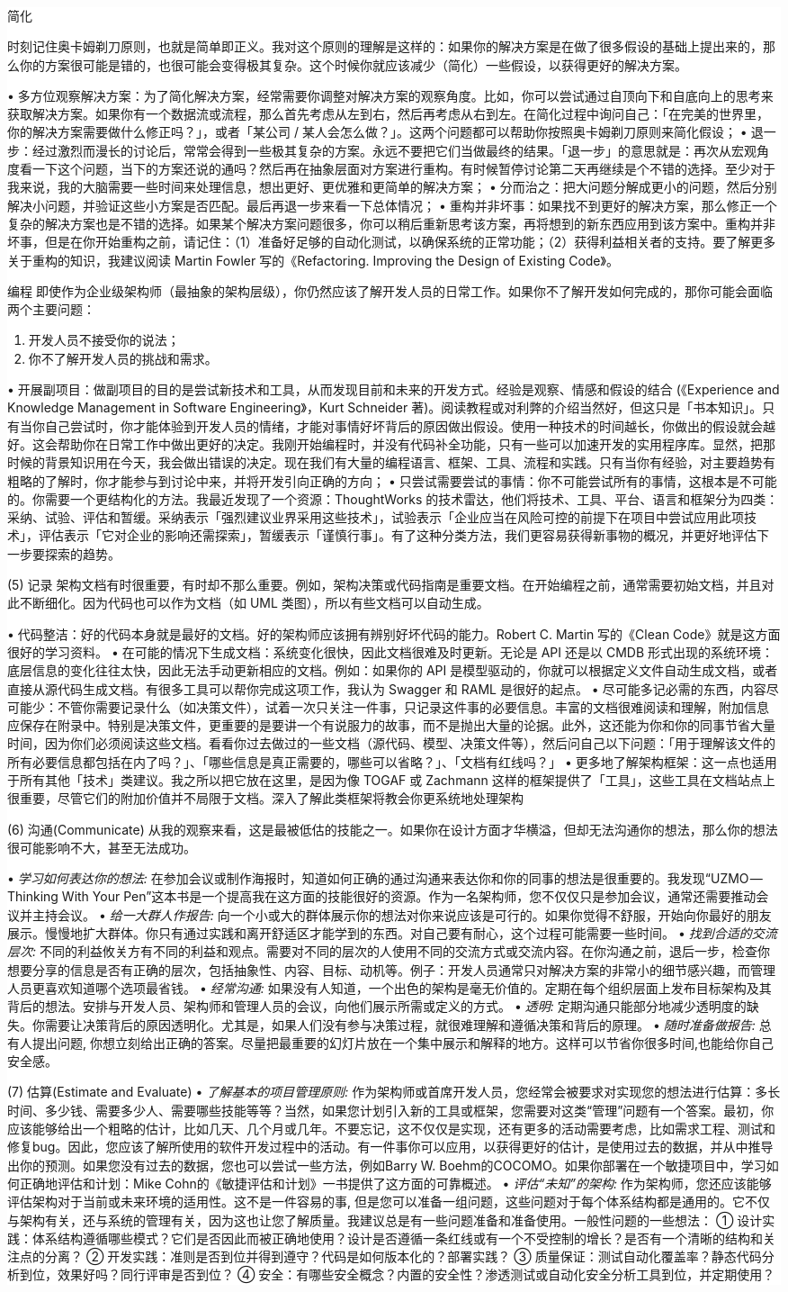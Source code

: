 简化

时刻记住奥卡姆剃刀原则，也就是简单即正义。我对这个原则的理解是这样的：如果你的解决方案是在做了很多假设的基础上提出来的，那么你的方案很可能是错的，也很可能会变得极其复杂。这个时候你就应该减少（简化）一些假设，以获得更好的解决方案。

•	多方位观察解决方案：为了简化解决方案，经常需要你调整对解决方案的观察角度。比如，你可以尝试通过自顶向下和自底向上的思考来获取解决方案。如果你有一个数据流或流程，那么首先考虑从左到右，然后再考虑从右到左。在简化过程中询问自己：「在完美的世界里，你的解决方案需要做什么修正吗？」，或者「某公司 / 某人会怎么做？」。这两个问题都可以帮助你按照奥卡姆剃刀原则来简化假设；
•	退一步：经过激烈而漫长的讨论后，常常会得到一些极其复杂的方案。永远不要把它们当做最终的结果。「退一步」的意思就是：再次从宏观角度看一下这个问题，当下的方案还说的通吗？然后再在抽象层面对方案进行重构。有时候暂停讨论第二天再继续是个不错的选择。至少对于我来说，我的大脑需要一些时间来处理信息，想出更好、更优雅和更简单的解决方案；
•	分而治之：把大问题分解成更小的问题，然后分别解决小问题，并验证这些小方案是否匹配。最后再退一步来看一下总体情况；
•	重构并非坏事：如果找不到更好的解决方案，那么修正一个复杂的解决方案也是不错的选择。如果某个解决方案问题很多，你可以稍后重新思考该方案，再将想到的新东西应用到该方案中。重构并非坏事，但是在你开始重构之前，请记住：（1）准备好足够的自动化测试，以确保系统的正常功能；（2）获得利益相关者的支持。要了解更多关于重构的知识，我建议阅读 Martin Fowler 写的《Refactoring. Improving the Design of Existing Code》。

编程
即使作为企业级架构师（最抽象的架构层级），你仍然应该了解开发人员的日常工作。如果你不了解开发如何完成的，那你可能会面临两个主要问题：

1.	开发人员不接受你的说法；
2.	你不了解开发人员的挑战和需求。


•	开展副项目：做副项目的目的是尝试新技术和工具，从而发现目前和未来的开发方式。经验是观察、情感和假设的结合 (《Experience and Knowledge Management in Software Engineering》，Kurt Schneider 著)。阅读教程或对利弊的介绍当然好，但这只是「书本知识」。只有当你自己尝试时，你才能体验到开发人员的情绪，才能对事情好坏背后的原因做出假设。使用一种技术的时间越长，你做出的假设就会越好。这会帮助你在日常工作中做出更好的决定。我刚开始编程时，并没有代码补全功能，只有一些可以加速开发的实用程序库。显然，把那时候的背景知识用在今天，我会做出错误的决定。现在我们有大量的编程语言、框架、工具、流程和实践。只有当你有经验，对主要趋势有粗略的了解时，你才能参与到讨论中来，并将开发引向正确的方向；
•	只尝试需要尝试的事情：你不可能尝试所有的事情，这根本是不可能的。你需要一个更结构化的方法。我最近发现了一个资源：ThoughtWorks 的技术雷达，他们将技术、工具、平台、语言和框架分为四类：采纳、试验、评估和暂缓。采纳表示「强烈建议业界采用这些技术」，试验表示「企业应当在风险可控的前提下在项目中尝试应用此项技术」，评估表示「它对企业的影响还需探索」，暂缓表示「谨慎行事」。有了这种分类方法，我们更容易获得新事物的概况，并更好地评估下一步要探索的趋势。

(5) 记录
架构文档有时很重要，有时却不那么重要。例如，架构决策或代码指南是重要文档。在开始编程之前，通常需要初始文档，并且对此不断细化。因为代码也可以作为文档（如 UML 类图），所以有些文档可以自动生成。

•	代码整洁：好的代码本身就是最好的文档。好的架构师应该拥有辨别好坏代码的能力。Robert C. Martin 写的《Clean Code》就是这方面很好的学习资料。
•	在可能的情况下生成文档：系统变化很快，因此文档很难及时更新。无论是 API 还是以 CMDB 形式出现的系统环境：底层信息的变化往往太快，因此无法手动更新相应的文档。例如：如果你的 API 是模型驱动的，你就可以根据定义文件自动生成文档，或者直接从源代码生成文档。有很多工具可以帮你完成这项工作，我认为 Swagger 和 RAML 是很好的起点。
•	尽可能多记必需的东西，内容尽可能少：不管你需要记录什么（如决策文件），试着一次只关注一件事，只记录这件事的必要信息。丰富的文档很难阅读和理解，附加信息应保存在附录中。特别是决策文件，更重要的是要讲一个有说服力的故事，而不是抛出大量的论据。此外，这还能为你和你的同事节省大量时间，因为你们必须阅读这些文档。看看你过去做过的一些文档（源代码、模型、决策文件等），然后问自己以下问题：「用于理解该文件的所有必要信息都包括在内了吗？」、「哪些信息是真正需要的，哪些可以省略？」、「文档有红线吗？」
•	更多地了解架构框架：这一点也适用于所有其他「技术」类建议。我之所以把它放在这里，是因为像 TOGAF 或 Zachmann 这样的框架提供了「工具」，这些工具在文档站点上很重要，尽管它们的附加价值并不局限于文档。深入了解此类框架将教会你更系统地处理架构

(6) 沟通(Communicate)
    从我的观察来看，这是最被低估的技能之一。如果你在设计方面才华横溢，但却无法沟通你的想法，那么你的想法很可能影响不大，甚至无法成功。

•	*学习如何表达你的想法:* 在参加会议或制作海报时，知道如何正确的通过沟通来表达你和你的同事的想法是很重要的。我发现“UZMO — Thinking With Your Pen”这本书是一个提高我在这方面的技能很好的资源。作为一名架构师，您不仅仅只是参加会议，通常还需要推动会议并主持会议。
•	*给一大群人作报告:* 向一个小或大的群体展示你的想法对你来说应该是可行的。如果你觉得不舒服，开始向你最好的朋友展示。慢慢地扩大群体。你只有通过实践和离开舒适区才能学到的东西。对自己要有耐心，这个过程可能需要一些时间。
•	*找到合适的交流层次:* 不同的利益攸关方有不同的利益和观点。需要对不同的层次的人使用不同的交流方式或交流内容。在你沟通之前，退后一步，检查你想要分享的信息是否有正确的层次，包括抽象性、内容、目标、动机等。例子：开发人员通常只对解决方案的非常小的细节感兴趣，而管理人员更喜欢知道哪个选项最省钱。
•	*经常沟通:* 如果没有人知道，一个出色的架构是毫无价值的。定期在每个组织层面上发布目标架构及其背后的想法。安排与开发人员、架构师和管理人员的会议，向他们展示所需或定义的方式。
•	*透明:* 定期沟通只能部分地减少透明度的缺失。你需要让决策背后的原因透明化。尤其是，如果人们没有参与决策过程，就很难理解和遵循决策和背后的原理。
•	*随时准备做报告:* 总有人提出问题, 你想立刻给出正确的答案。尽量把最重要的幻灯片放在一个集中展示和解释的地方。这样可以节省你很多时间,也能给你自己安全感。

(7) 估算(Estimate and Evaluate)
•	*了解基本的项目管理原则:* 作为架构师或首席开发人员，您经常会被要求对实现您的想法进行估算：多长时间、多少钱、需要多少人、需要哪些技能等等？当然，如果您计划引入新的工具或框架，您需要对这类“管理”问题有一个答案。最初，你应该能够给出一个粗略的估计，比如几天、几个月或几年。不要忘记，这不仅仅是实现，还有更多的活动需要考虑，比如需求工程、测试和修复bug。因此，您应该了解所使用的软件开发过程中的活动。有一件事你可以应用，以获得更好的估计，是使用过去的数据，并从中推导出你的预测。如果您没有过去的数据，您也可以尝试一些方法，例如Barry W. Boehm的COCOMO。如果你部署在一个敏捷项目中，学习如何正确地评估和计划：Mike Cohn的《敏捷评估和计划》一书提供了这方面的可靠概述。
•	*评估“未知”的架构:* 作为架构师，您还应该能够评估架构对于当前或未来环境的适用性。这不是一件容易的事, 但是您可以准备一组问题，这些问题对于每个体系结构都是通用的。它不仅与架构有关，还与系统的管理有关，因为这也让您了解质量。我建议总是有一些问题准备和准备使用。一般性问题的一些想法：
① 设计实践：体系结构遵循哪些模式？它们是否因此而被正确地使用？设计是否遵循一条红线或有一个不受控制的增长？是否有一个清晰的结构和关注点的分离？
② 开发实践：准则是否到位并得到遵守？代码是如何版本化的？部署实践？
③ 质量保证：测试自动化覆盖率？静态代码分析到位，效果好吗？同行评审是否到位？
④ 安全：有哪些安全概念？内置的安全性？渗透测试或自动化安全分析工具到位，并定期使用？
